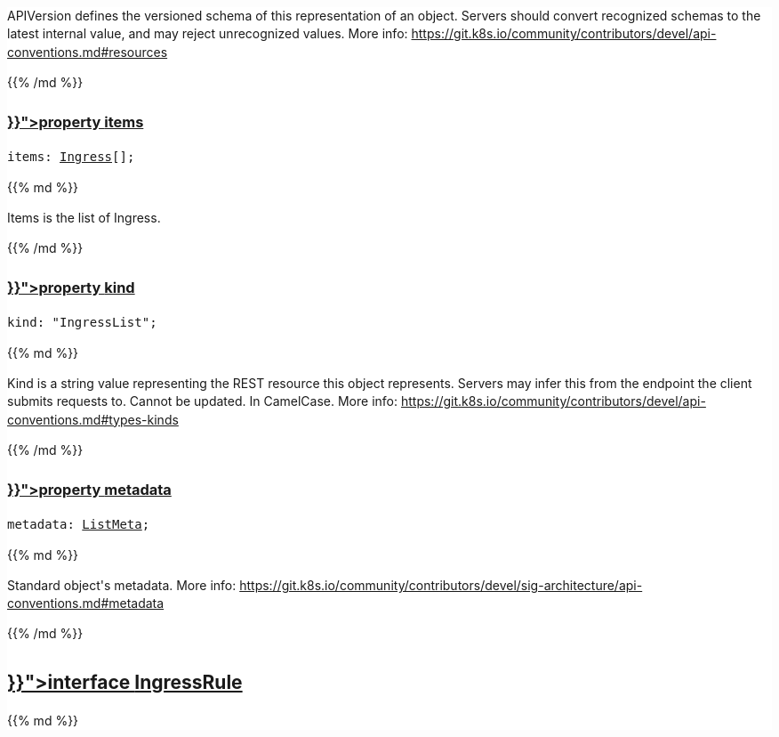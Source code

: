 APIVersion defines the versioned schema of this representation of an object. Servers should
convert recognized schemas to the latest internal value, and may reject unrecognized
values. More info:
https://git.k8s.io/community/contributors/devel/api-conventions.md#resources

{{% /md %}}
</div>
<h3 class="pdoc-member-header" id="IngressList-items">
<a class="pdoc-child-name" href="{{< pkg-url pkg="kubernetes" path="types/output.ts#L15137" >}}">property <b>items</b></a>
</h3>
<div class="pdoc-member-contents">
<pre class="highlight"><span class='kd'></span>items: <a href='#Ingress'>Ingress</a>[];</pre>
{{% md %}}

Items is the list of Ingress.

{{% /md %}}
</div>
<h3 class="pdoc-member-header" id="IngressList-kind">
<a class="pdoc-child-name" href="{{< pkg-url pkg="kubernetes" path="types/output.ts#L15145" >}}">property <b>kind</b></a>
</h3>
<div class="pdoc-member-contents">
<pre class="highlight"><span class='kd'></span>kind: <span class='s2'>"IngressList"</span>;</pre>
{{% md %}}

Kind is a string value representing the REST resource this object represents. Servers may
infer this from the endpoint the client submits requests to. Cannot be updated. In
CamelCase. More info:
https://git.k8s.io/community/contributors/devel/api-conventions.md#types-kinds

{{% /md %}}
</div>
<h3 class="pdoc-member-header" id="IngressList-metadata">
<a class="pdoc-child-name" href="{{< pkg-url pkg="kubernetes" path="types/output.ts#L15151" >}}">property <b>metadata</b></a>
</h3>
<div class="pdoc-member-contents">
<pre class="highlight"><span class='kd'></span>metadata: <a href='#ListMeta'>ListMeta</a>;</pre>
{{% md %}}

Standard object's metadata. More info:
https://git.k8s.io/community/contributors/devel/sig-architecture/api-conventions.md#metadata

{{% /md %}}
</div>
</div>
<h2 class="pdoc-module-header" id="IngressRule">
<a class="pdoc-member-name" href="{{< pkg-url pkg="kubernetes" path="types/output.ts#L15160" >}}">interface <b>IngressRule</b></a>
</h2>
<div class="pdoc-module-contents">
{{% md %}}
